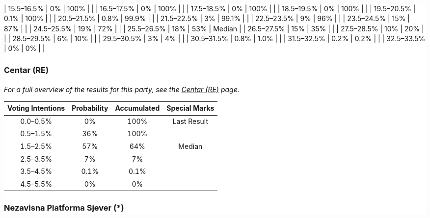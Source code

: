 | 15.5–16.5% | 0% | 100% |  |
| 16.5–17.5% | 0% | 100% |  |
| 17.5–18.5% | 0% | 100% |  |
| 18.5–19.5% | 0% | 100% |  |
| 19.5–20.5% | 0.1% | 100% |  |
| 20.5–21.5% | 0.8% | 99.9% |  |
| 21.5–22.5% | 3% | 99.1% |  |
| 22.5–23.5% | 9% | 96% |  |
| 23.5–24.5% | 15% | 87% |  |
| 24.5–25.5% | 19% | 72% |  |
| 25.5–26.5% | 18% | 53% | Median |
| 26.5–27.5% | 15% | 35% |  |
| 27.5–28.5% | 10% | 20% |  |
| 28.5–29.5% | 6% | 10% |  |
| 29.5–30.5% | 3% | 4% |  |
| 30.5–31.5% | 0.8% | 1.0% |  |
| 31.5–32.5% | 0.2% | 0.2% |  |
| 32.5–33.5% | 0% | 0% |  |

### Centar (RE)

*For a full overview of the results for this party, see the [Centar (RE)](party-centarre.html) page.*

| Voting Intentions | Probability | Accumulated | Special Marks |
|:-----------------:|:-----------:|:-----------:|:-------------:|
| 0.0–0.5% | 0% | 100% | Last Result |
| 0.5–1.5% | 36% | 100% |  |
| 1.5–2.5% | 57% | 64% | Median |
| 2.5–3.5% | 7% | 7% |  |
| 3.5–4.5% | 0.1% | 0.1% |  |
| 4.5–5.5% | 0% | 0% |  |

### Nezavisna Platforma Sjever (*)
